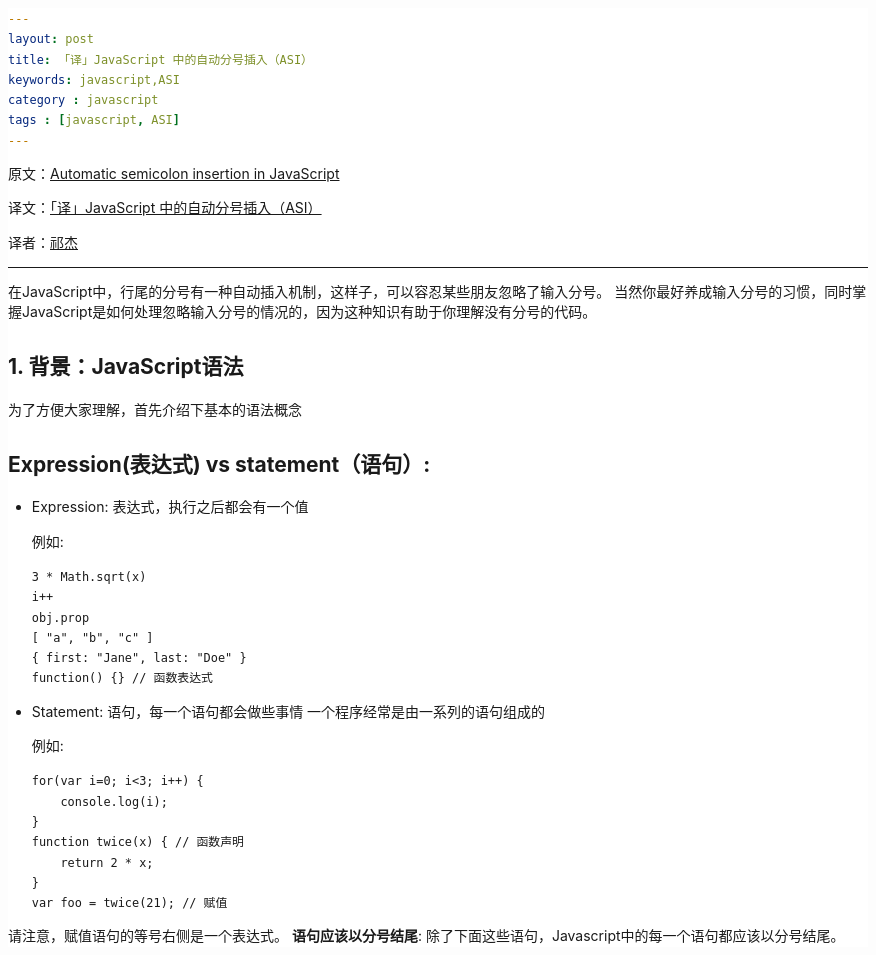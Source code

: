 ```yaml
---
layout: post
title: 「译」JavaScript 中的自动分号插入（ASI）
keywords: javascript,ASI
category : javascript
tags : [javascript, ASI]
---
```


原文：[Automatic semicolon insertion in JavaScript](http://www.2ality.com/2011/05/semicolon-insertion.html)

译文：[「译」JavaScript 中的自动分号插入（ASI）](http://justjavac.com/javascript/2013/04/19/automatic-semicolon-insertion-in-javascript.html)

译者：[祁杰]()

----------------------------------------------------

在JavaScript中，行尾的分号有一种自动插入机制，这样子，可以容忍某些朋友忽略了输入分号。
当然你最好养成输入分号的习惯，同时掌握JavaScript是如何处理忽略输入分号的情况的，因为这种知识有助于你理解没有分号的代码。


## 1. 背景：JavaScript语法

为了方便大家理解，首先介绍下基本的语法概念

## Expression(表达式) vs statement（语句）:

*   Expression: 表达式，执行之后都会有一个值

    例如:

        3 * Math.sqrt(x)
        i++
        obj.prop
        [ "a", "b", "c" ]
        { first: "Jane", last: "Doe" }
        function() {} // 函数表达式


*   Statement: 语句，每一个语句都会做些事情
    一个程序经常是由一系列的语句组成的

    例如:

        for(var i=0; i<3; i++) {
            console.log(i);
        }
        function twice(x) { // 函数声明
            return 2 * x;
        }
        var foo = twice(21); // 赋值

请注意，赋值语句的等号右侧是一个表达式。
**语句应该以分号结尾**:
除了下面这些语句，Javascript中的每一个语句都应该以分号结尾。
